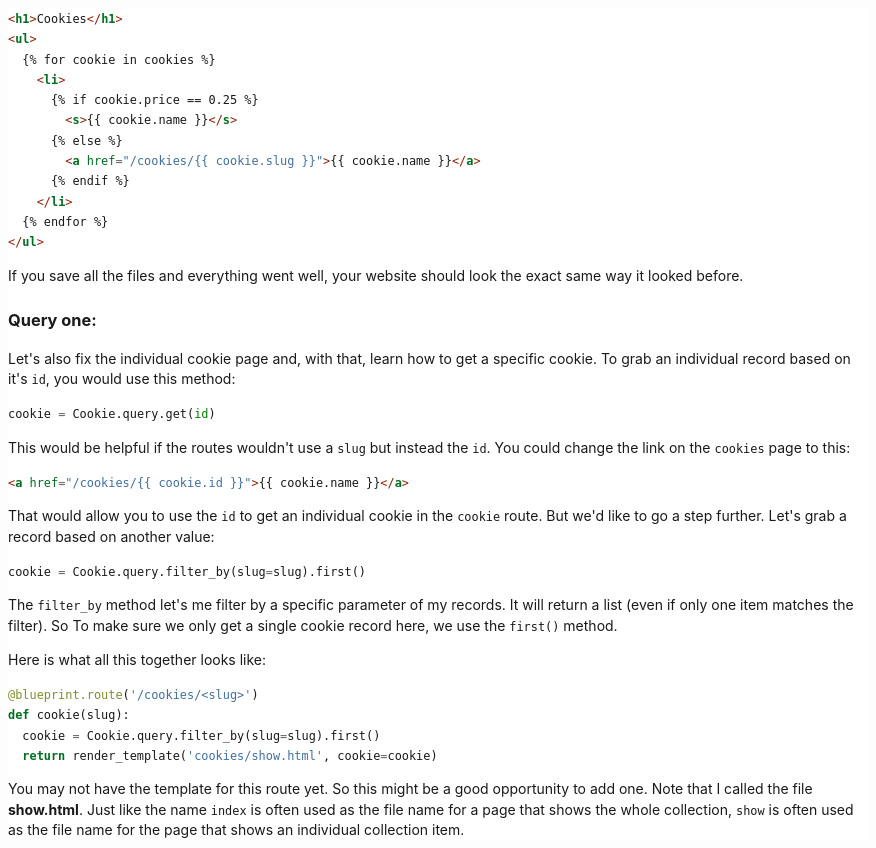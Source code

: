 ```html
<h1>Cookies</h1>
<ul>
  {% for cookie in cookies %}
    <li>
      {% if cookie.price == 0.25 %}
        <s>{{ cookie.name }}</s>
      {% else %}
        <a href="/cookies/{{ cookie.slug }}">{{ cookie.name }}</a>
      {% endif %}
    </li>
  {% endfor %}
</ul>
```

If you save all the files and everything went well, your website should look the exact same way it looked before. 

### Query one:

Let's also fix the individual cookie page and, with that, learn how to get a specific cookie. To grab an individual record based on it's `id`, you would use this method: 

```py
cookie = Cookie.query.get(id)
```

This would be helpful if the routes wouldn't use a `slug` but instead the `id`. You could change the link on the `cookies` page to this: 

```html
<a href="/cookies/{{ cookie.id }}">{{ cookie.name }}</a>
```

That would allow you to use the `id` to get an individual cookie in the `cookie` route. But we'd like to go a step further. Let's grab a record based on another value:

```py
cookie = Cookie.query.filter_by(slug=slug).first()
```

The `filter_by` method let's me filter by a specific parameter of my records. It will return a list (even if only one item matches the filter). So To make sure we only get a single cookie record here, we use the `first()` method. 

Here is what all this together looks like: 

```py
@blueprint.route('/cookies/<slug>')
def cookie(slug):
  cookie = Cookie.query.filter_by(slug=slug).first()
  return render_template('cookies/show.html', cookie=cookie)
```

You may not have the template for this route yet. So this might be a good opportunity to add one. Note that I called the file **show.html**. Just like the name `index` is often used as the file name for a page that shows the whole collection, `show` is often used as the file name for the page that shows an individual collection item. 
